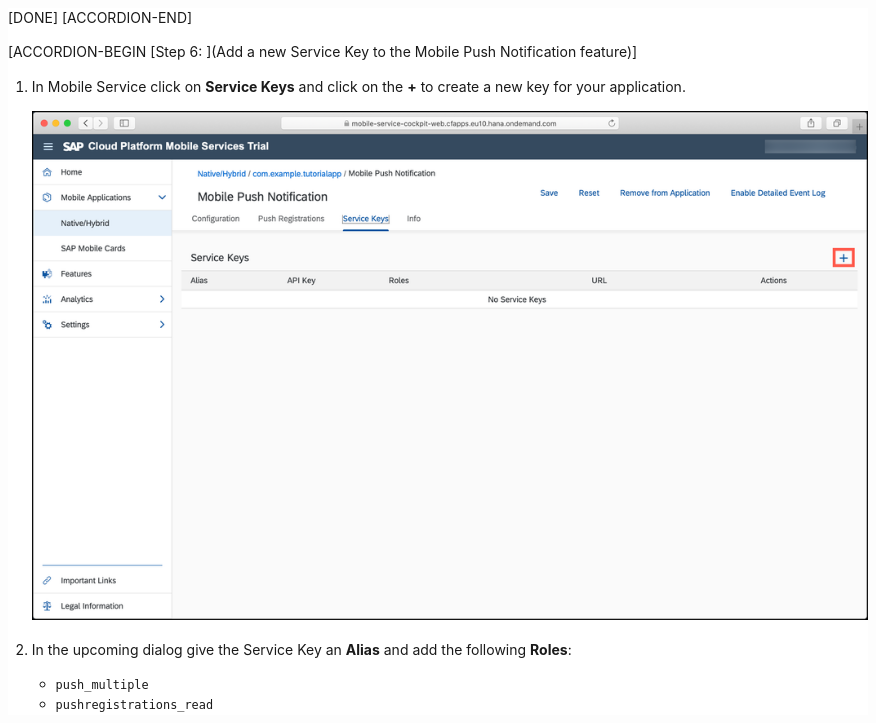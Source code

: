 [DONE]
[ACCORDION-END]

[ACCORDION-BEGIN [Step 6: ](Add a new Service Key to the Mobile Push Notification feature)]

1. In Mobile Service click on **Service Keys** and click on the **+** to create a new key for your application.

    ![Service Keys on Mobile Services](fiori-ios-hcpms-push-notifications-16.png)

2. In the upcoming dialog give the Service Key an **Alias** and add the following **Roles**:

    - `push_multiple`
    - `pushregistrations_read`
